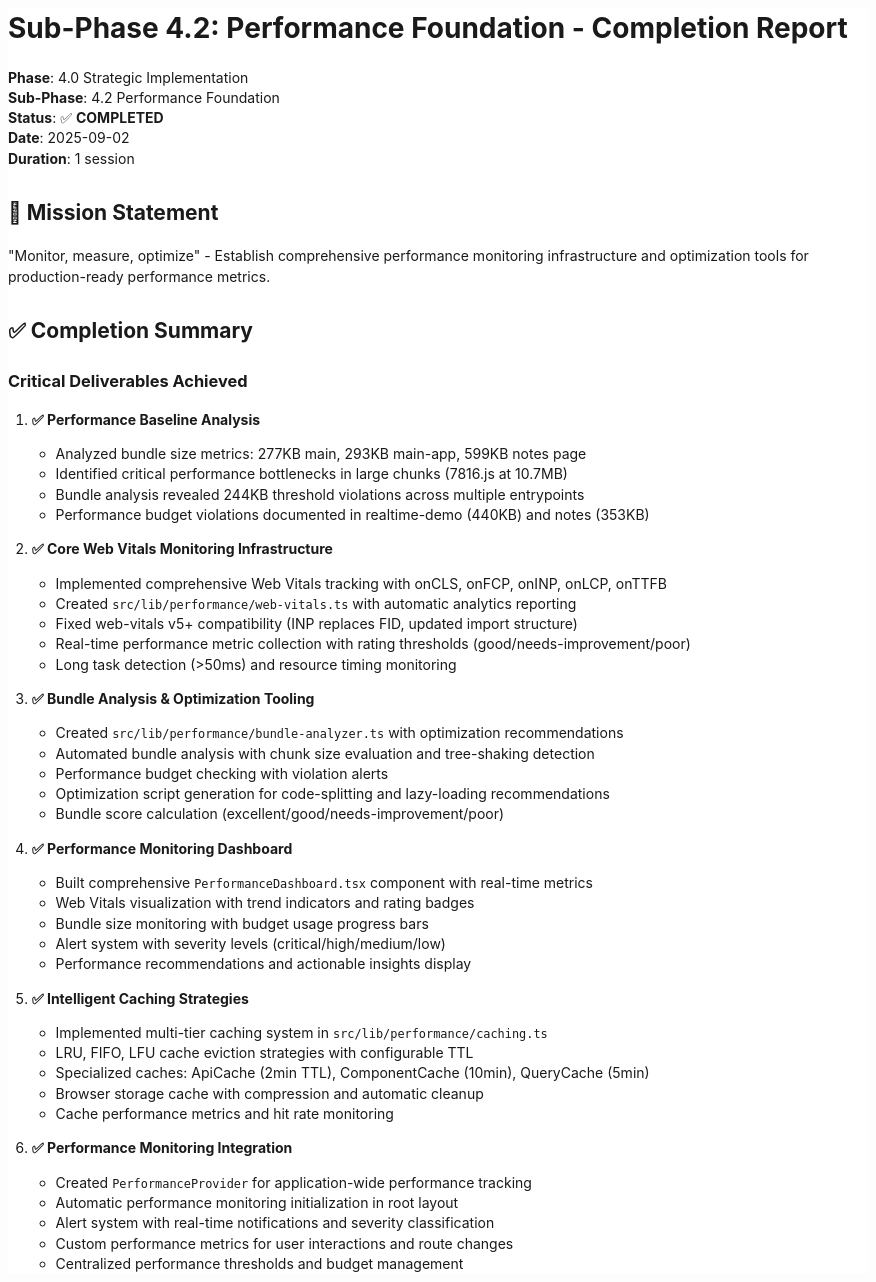 # Sub-Phase 4.2: Performance Foundation - Completion Report

**Phase**: 4.0 Strategic Implementation  
**Sub-Phase**: 4.2 Performance Foundation  
**Status**: ✅ **COMPLETED**  
**Date**: 2025-09-02  
**Duration**: 1 session

## 🎯 Mission Statement
"Monitor, measure, optimize" - Establish comprehensive performance monitoring infrastructure and optimization tools for production-ready performance metrics.

## ✅ Completion Summary

### Critical Deliverables Achieved
1. **✅ Performance Baseline Analysis**
   - Analyzed bundle size metrics: 277KB main, 293KB main-app, 599KB notes page
   - Identified critical performance bottlenecks in large chunks (7816.js at 10.7MB)
   - Bundle analysis revealed 244KB threshold violations across multiple entrypoints
   - Performance budget violations documented in realtime-demo (440KB) and notes (353KB)

2. **✅ Core Web Vitals Monitoring Infrastructure**
   - Implemented comprehensive Web Vitals tracking with onCLS, onFCP, onINP, onLCP, onTTFB
   - Created `src/lib/performance/web-vitals.ts` with automatic analytics reporting
   - Fixed web-vitals v5+ compatibility (INP replaces FID, updated import structure)
   - Real-time performance metric collection with rating thresholds (good/needs-improvement/poor)
   - Long task detection (>50ms) and resource timing monitoring

3. **✅ Bundle Analysis & Optimization Tooling**
   - Created `src/lib/performance/bundle-analyzer.ts` with optimization recommendations
   - Automated bundle analysis with chunk size evaluation and tree-shaking detection
   - Performance budget checking with violation alerts
   - Optimization script generation for code-splitting and lazy-loading recommendations
   - Bundle score calculation (excellent/good/needs-improvement/poor)

4. **✅ Performance Monitoring Dashboard**
   - Built comprehensive `PerformanceDashboard.tsx` component with real-time metrics
   - Web Vitals visualization with trend indicators and rating badges
   - Bundle size monitoring with budget usage progress bars
   - Alert system with severity levels (critical/high/medium/low)
   - Performance recommendations and actionable insights display

5. **✅ Intelligent Caching Strategies**
   - Implemented multi-tier caching system in `src/lib/performance/caching.ts`
   - LRU, FIFO, LFU cache eviction strategies with configurable TTL
   - Specialized caches: ApiCache (2min TTL), ComponentCache (10min), QueryCache (5min)
   - Browser storage cache with compression and automatic cleanup
   - Cache performance metrics and hit rate monitoring

6. **✅ Performance Monitoring Integration**
   - Created `PerformanceProvider` for application-wide performance tracking
   - Automatic performance monitoring initialization in root layout
   - Alert system with real-time notifications and severity classification
   - Custom performance metrics for user interactions and route changes
   - Centralized performance thresholds and budget management
